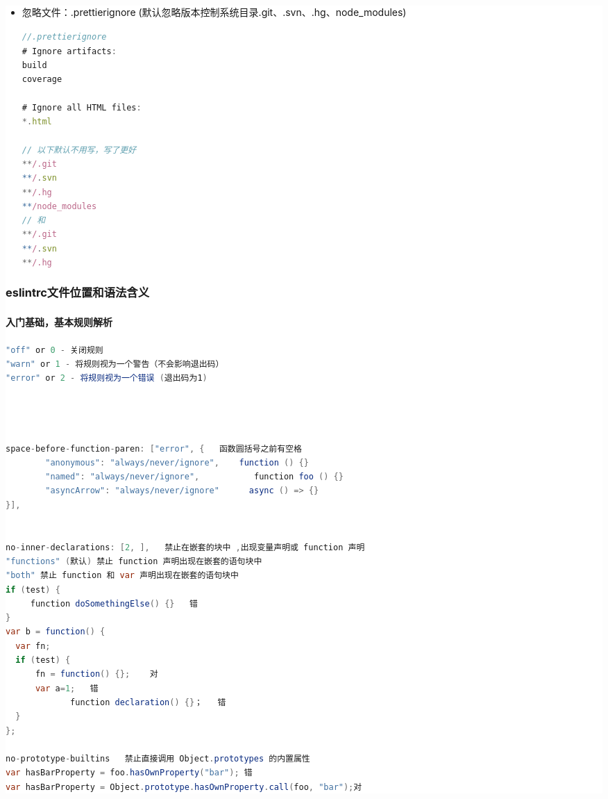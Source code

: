   ```html
  ```

  

- 忽略文件：.prettierignore  (默认忽略版本控制系统目录.git、.svn、.hg、node_modules)

  ```js
  //.prettierignore
  # Ignore artifacts:
  build
  coverage
  
  # Ignore all HTML files:
  *.html
  
  // 以下默认不用写，写了更好
  **/.git
  **/.svn
  **/.hg
  **/node_modules
  // 和
  **/.git
  **/.svn
  **/.hg
  ```

  

### eslintrc文件位置和语法含义

#### 入门基础，基本规则解析

```C#
"off" or 0 - 关闭规则
"warn" or 1 - 将规则视为一个警告（不会影响退出码）
"error" or 2 - 将规则视为一个错误 (退出码为1)




space-before-function-paren: ["error", {   函数圆括号之前有空格
        "anonymous": "always/never/ignore",    function () {}
        "named": "always/never/ignore",           function foo () {}
        "asyncArrow": "always/never/ignore"      async () => {}
}],

  
no-inner-declarations: [2, ],	禁止在嵌套的块中 ,出现变量声明或 function 声明
"functions" (默认) 禁止 function 声明出现在嵌套的语句块中
"both" 禁止 function 和 var 声明出现在嵌套的语句块中
if (test) {
 	 function doSomethingElse() {}   错
}
var b = function() {
  var fn;
  if (test) {
      fn = function() {};    对
      var a=1;   错
      	     function declaration() {}；   错
  }
};

no-prototype-builtins	禁止直接调用 Object.prototypes 的内置属性
var hasBarProperty = foo.hasOwnProperty("bar"); 错
var hasBarProperty = Object.prototype.hasOwnProperty.call(foo, "bar");对

```